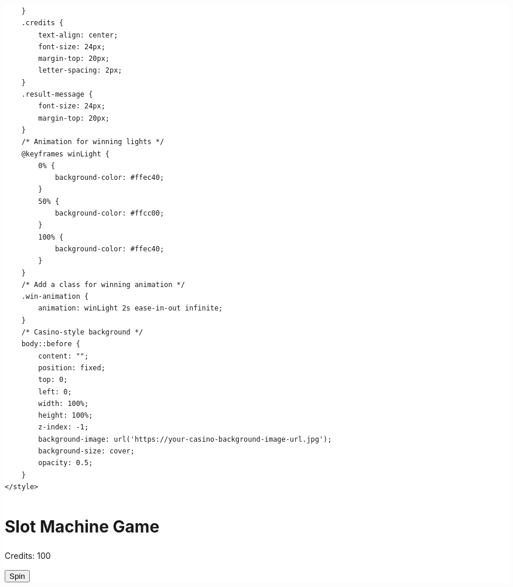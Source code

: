         }
        .credits {
            text-align: center;
            font-size: 24px;
            margin-top: 20px;
            letter-spacing: 2px;
        }
        .result-message {
            font-size: 24px;
            margin-top: 20px;
        }
        /* Animation for winning lights */
        @keyframes winLight {
            0% {
                background-color: #ffec40;
            }
            50% {
                background-color: #ffcc00;
            }
            100% {
                background-color: #ffec40;
            }
        }
        /* Add a class for winning animation */
        .win-animation {
            animation: winLight 2s ease-in-out infinite;
        }
        /* Casino-style background */
        body::before {
            content: "";
            position: fixed;
            top: 0;
            left: 0;
            width: 100%;
            height: 100%;
            z-index: -1;
            background-image: url('https://your-casino-background-image-url.jpg');
            background-size: cover;
            opacity: 0.5;
        }
    </style>
</head>
<body>
    <h1>Slot Machine Game</h1>
    <div id="slot-machine">
        <div class="slot" id="slot1"></div>
        <div class="slot" id="slot2"></div>
        <div class="slot" id="slot3"></div>
        <div class="credits" id="credits">Credits: 100</div>
        <p id="result-message" class="result-message"></p>
        <button id="spin-button" class="spin-button" onclick="spin()">Spin</button>
    </div>
    
